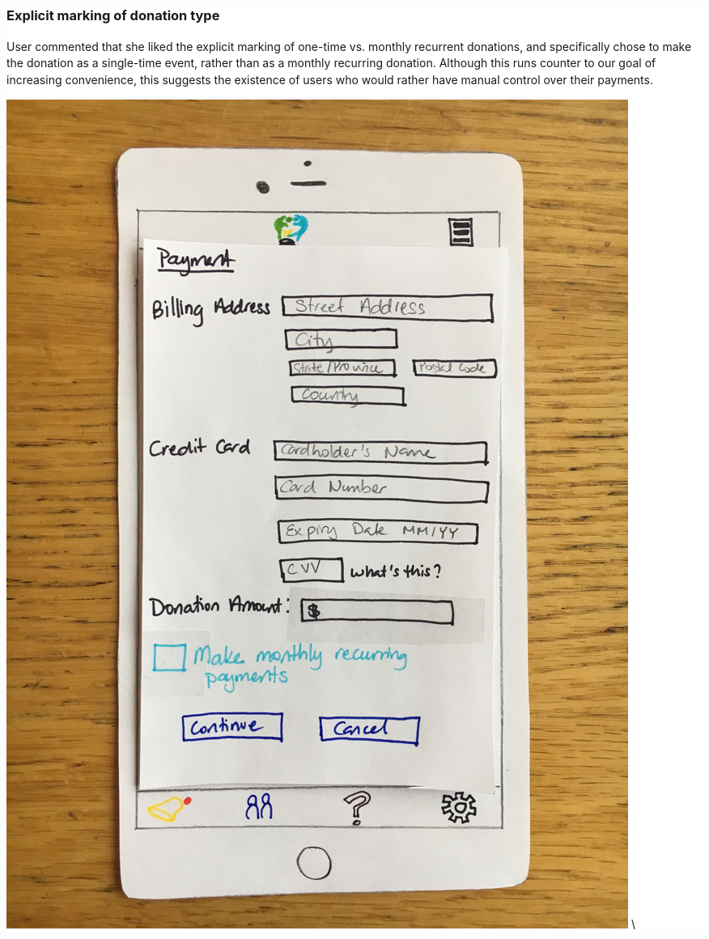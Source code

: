 ### Explicit marking of donation type

User commented that she liked the explicit marking of one-time vs. monthly recurrent donations, and specifically chose to make the donation as a single-time event, rather than as a monthly recurring donation. Although this runs counter to our goal of increasing convenience, this suggests the existence of users who would rather have manual control over their payments.

![Monthly Recurring Payments](/img/pppaymentinfo1.jpeg) \
